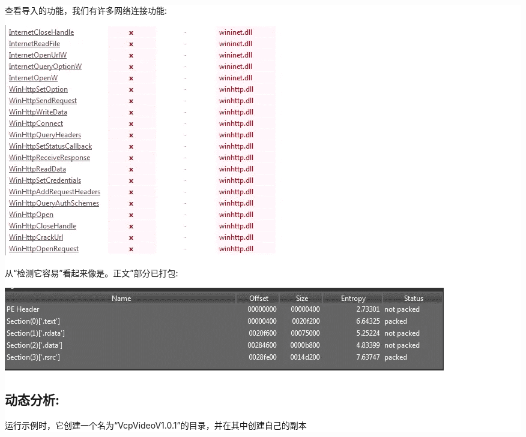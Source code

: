 
查看导入的功能，我们有许多网络连接功能:

![](img/f49affdec29372d9557d264b88d791e9.png)

从“检测它容易”看起来像是。正文”部分已打包:

![](img/1936b913267bb9286e29ae20437a9505.png)

## 动态分析:

运行示例时，它创建一个名为“VcpVideoV1.0.1”的目录，并在其中创建自己的副本
